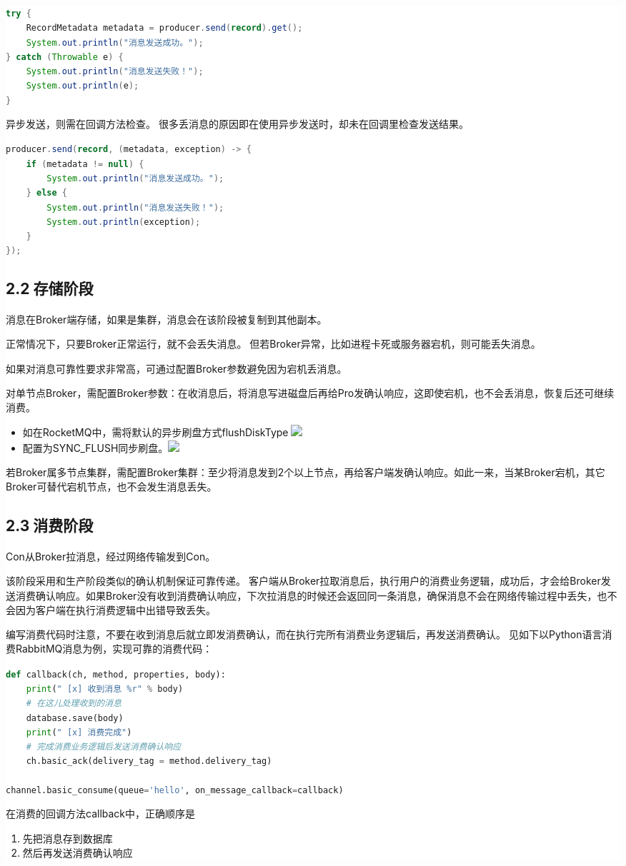 ```java
try {
    RecordMetadata metadata = producer.send(record).get();
    System.out.println("消息发送成功。");
} catch (Throwable e) {
    System.out.println("消息发送失败！");
    System.out.println(e);
}
```

异步发送，则需在回调方法检查。
很多丢消息的原因即在使用异步发送时，却未在回调里检查发送结果。

```java
producer.send(record, (metadata, exception) -> {
    if (metadata != null) {
        System.out.println("消息发送成功。");
    } else {
        System.out.println("消息发送失败！");
        System.out.println(exception);
    }
});
```

## 2.2 存储阶段
消息在Broker端存储，如果是集群，消息会在该阶段被复制到其他副本。

正常情况下，只要Broker正常运行，就不会丢失消息。
但若Broker异常，比如进程卡死或服务器宕机，则可能丢失消息。

如果对消息可靠性要求非常高，可通过配置Broker参数避免因为宕机丢消息。

对单节点Broker，需配置Broker参数：在收消息后，将消息写进磁盘后再给Pro发确认响应，这即使宕机，也不会丢消息，恢复后还可继续消费。
- 如在RocketMQ中，需将默认的异步刷盘方式flushDiskType
![](https://img-blog.csdnimg.cn/20200804010423196.png)
- 配置为SYNC_FLUSH同步刷盘。![](https://img-blog.csdnimg.cn/20200804010600375.png)

若Broker属多节点集群，需配置Broker集群：至少将消息发到2个以上节点，再给客户端发确认响应。如此一来，当某Broker宕机，其它Broker可替代宕机节点，也不会发生消息丢失。

## 2.3 消费阶段
Con从Broker拉消息，经过网络传输发到Con。

该阶段采用和生产阶段类似的确认机制保证可靠传递。
客户端从Broker拉取消息后，执行用户的消费业务逻辑，成功后，才会给Broker发送消费确认响应。如果Broker没有收到消费确认响应，下次拉消息的时候还会返回同一条消息，确保消息不会在网络传输过程中丢失，也不会因为客户端在执行消费逻辑中出错导致丢失。

编写消费代码时注意，不要在收到消息后就立即发消费确认，而在执行完所有消费业务逻辑后，再发送消费确认。
见如下以Python语言消费RabbitMQ消息为例，实现可靠的消费代码：
```python
def callback(ch, method, properties, body):
    print(" [x] 收到消息 %r" % body)
    # 在这儿处理收到的消息
    database.save(body)
    print(" [x] 消费完成")
    # 完成消费业务逻辑后发送消费确认响应
    ch.basic_ack(delivery_tag = method.delivery_tag)
    
channel.basic_consume(queue='hello', on_message_callback=callback)
```
在消费的回调方法callback中，正确顺序是
1. 先把消息存到数据库
2. 然后再发送消费确认响应

